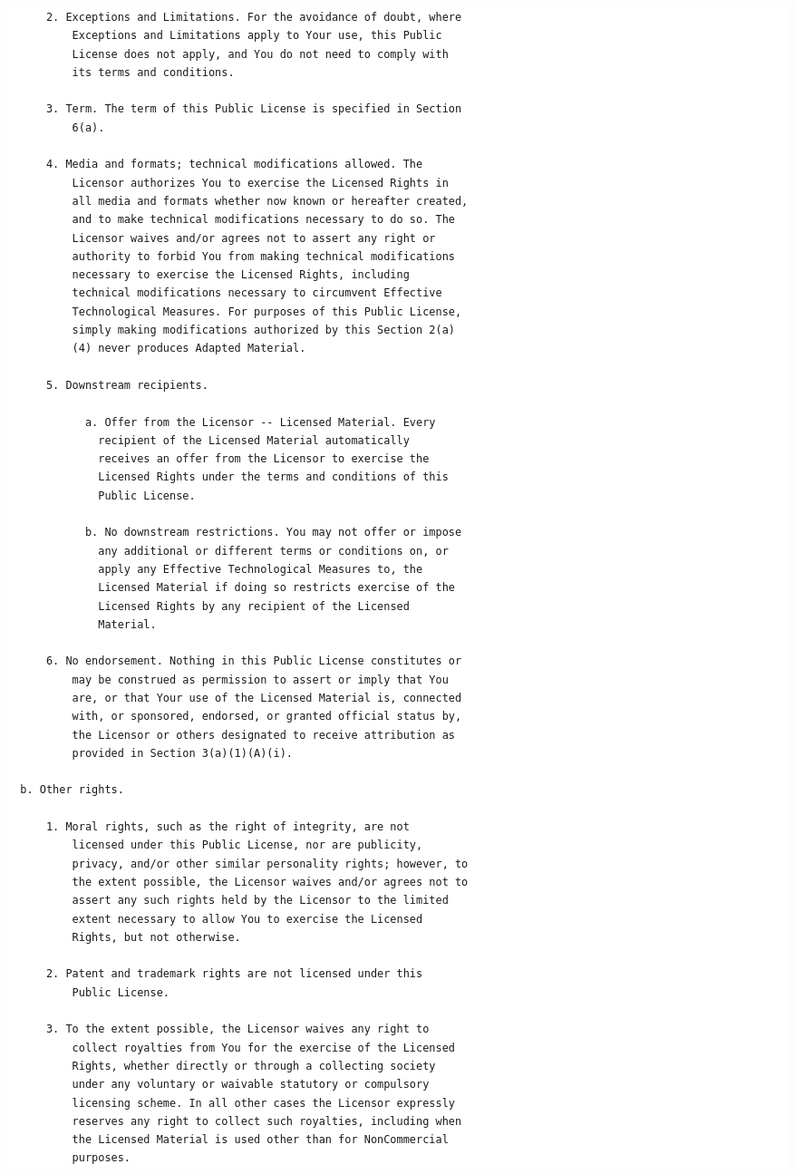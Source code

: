           2. Exceptions and Limitations. For the avoidance of doubt, where
              Exceptions and Limitations apply to Your use, this Public
              License does not apply, and You do not need to comply with
              its terms and conditions.

          3. Term. The term of this Public License is specified in Section
              6(a).

          4. Media and formats; technical modifications allowed. The
              Licensor authorizes You to exercise the Licensed Rights in
              all media and formats whether now known or hereafter created,
              and to make technical modifications necessary to do so. The
              Licensor waives and/or agrees not to assert any right or
              authority to forbid You from making technical modifications
              necessary to exercise the Licensed Rights, including
              technical modifications necessary to circumvent Effective
              Technological Measures. For purposes of this Public License,
              simply making modifications authorized by this Section 2(a)
              (4) never produces Adapted Material.

          5. Downstream recipients.

                a. Offer from the Licensor -- Licensed Material. Every
                  recipient of the Licensed Material automatically
                  receives an offer from the Licensor to exercise the
                  Licensed Rights under the terms and conditions of this
                  Public License.

                b. No downstream restrictions. You may not offer or impose
                  any additional or different terms or conditions on, or
                  apply any Effective Technological Measures to, the
                  Licensed Material if doing so restricts exercise of the
                  Licensed Rights by any recipient of the Licensed
                  Material.

          6. No endorsement. Nothing in this Public License constitutes or
              may be construed as permission to assert or imply that You
              are, or that Your use of the Licensed Material is, connected
              with, or sponsored, endorsed, or granted official status by,
              the Licensor or others designated to receive attribution as
              provided in Section 3(a)(1)(A)(i).

      b. Other rights.

          1. Moral rights, such as the right of integrity, are not
              licensed under this Public License, nor are publicity,
              privacy, and/or other similar personality rights; however, to
              the extent possible, the Licensor waives and/or agrees not to
              assert any such rights held by the Licensor to the limited
              extent necessary to allow You to exercise the Licensed
              Rights, but not otherwise.

          2. Patent and trademark rights are not licensed under this
              Public License.

          3. To the extent possible, the Licensor waives any right to
              collect royalties from You for the exercise of the Licensed
              Rights, whether directly or through a collecting society
              under any voluntary or waivable statutory or compulsory
              licensing scheme. In all other cases the Licensor expressly
              reserves any right to collect such royalties, including when
              the Licensed Material is used other than for NonCommercial
              purposes.
